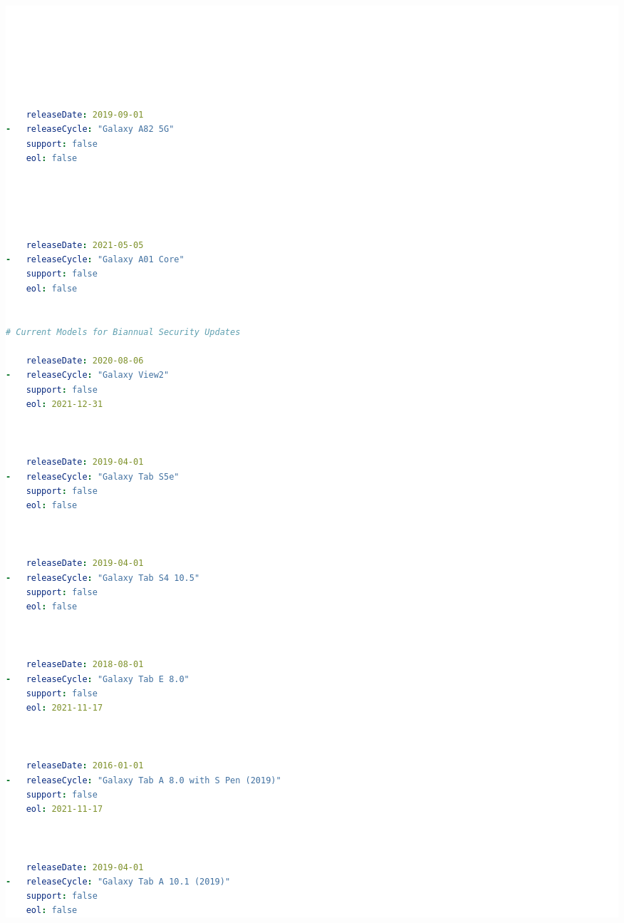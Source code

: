 ```yaml







    releaseDate: 2019-09-01
-   releaseCycle: "Galaxy A82 5G"
    support: false
    eol: false





    releaseDate: 2021-05-05
-   releaseCycle: "Galaxy A01 Core"
    support: false
    eol: false


# Current Models for Biannual Security Updates

    releaseDate: 2020-08-06
-   releaseCycle: "Galaxy View2"
    support: false
    eol: 2021-12-31



    releaseDate: 2019-04-01
-   releaseCycle: "Galaxy Tab S5e"
    support: false
    eol: false



    releaseDate: 2019-04-01
-   releaseCycle: "Galaxy Tab S4 10.5"
    support: false
    eol: false



    releaseDate: 2018-08-01
-   releaseCycle: "Galaxy Tab E 8.0"
    support: false
    eol: 2021-11-17



    releaseDate: 2016-01-01
-   releaseCycle: "Galaxy Tab A 8.0 with S Pen (2019)"
    support: false
    eol: 2021-11-17



    releaseDate: 2019-04-01
-   releaseCycle: "Galaxy Tab A 10.1 (2019)"
    support: false
    eol: false
```